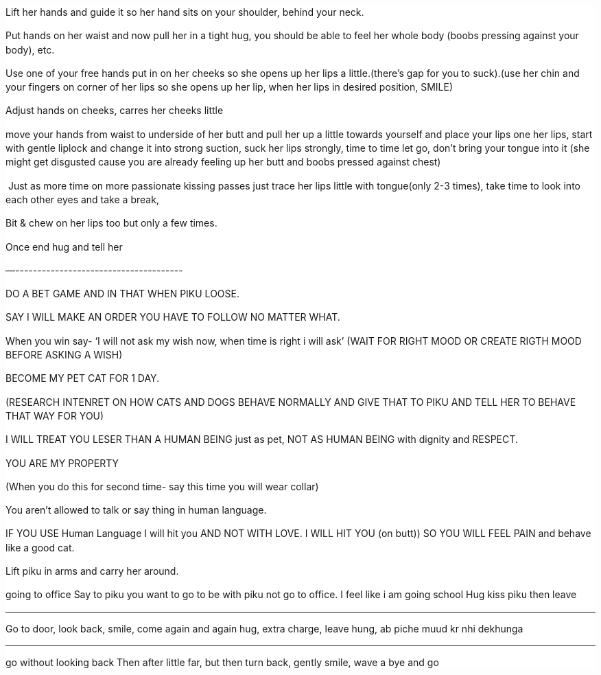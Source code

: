 Lift her hands and guide it so her hand sits on your shoulder, behind your neck.

Put hands on her waist and now pull her in a tight hug, you should be able to feel her whole body (boobs pressing against your body), etc.

Use one of your free hands put in on her cheeks so she opens up her lips a little.(there’s gap for you to suck).(use her chin and your fingers on corner of her lips so she opens up her lip, when her lips in desired position, SMILE)

Adjust hands on cheeks, carres her cheeks little

move your hands from waist to underside of her butt and pull her up a little towards yourself and place your lips one her lips, start with gentle liplock and change it into strong suction, suck her lips strongly, time to time let go, don’t bring your tongue into it (she might get disgusted cause you are already feeling up her butt and boobs pressed against chest) 

 Just as more time on more passionate kissing passes just trace her lips little with tongue(only 2-3 times), take time to look into each other eyes and take a break,

Bit & chew on her lips too but only a few times.

Once end hug and tell her

—--------------------------------------

DO A BET GAME AND IN THAT WHEN PIKU LOOSE.

SAY I WILL MAKE AN ORDER YOU HAVE TO FOLLOW NO MATTER WHAT.

When you win say- ‘I will not ask my wish now, when time is right i will ask’ (WAIT FOR RIGHT MOOD OR CREATE RIGTH MOOD BEFORE ASKING A WISH)

BECOME MY PET CAT FOR 1 DAY.

(RESEARCH INTENRET ON HOW CATS AND DOGS BEHAVE NORMALLY AND GIVE THAT TO PIKU AND TELL HER TO BEHAVE THAT WAY FOR YOU)

I WILL TREAT YOU LESER THAN A HUMAN BEING just as pet, NOT AS HUMAN BEING with dignity and RESPECT.

YOU ARE MY PROPERTY

(When you do this for second time- say this time you will wear collar)

You aren’t allowed to talk or say thing in human language.

IF YOU USE Human Language I will hit you AND NOT WITH LOVE. I WILL HIT YOU (on butt)) SO YOU WILL FEEL PAIN and behave like a good cat.

Lift piku in arms and carry her around.



going to office
Say to piku you want to go to  be with piku not go to office.
I feel like i am going school
Hug kiss piku then leave
___ 
Go to door, look back, smile, come again and again hug, extra charge, 
leave hung, ab piche muud kr nhi dekhunga
_____ 
go without looking back
Then after little far, but then turn back, gently smile, wave a bye and go
